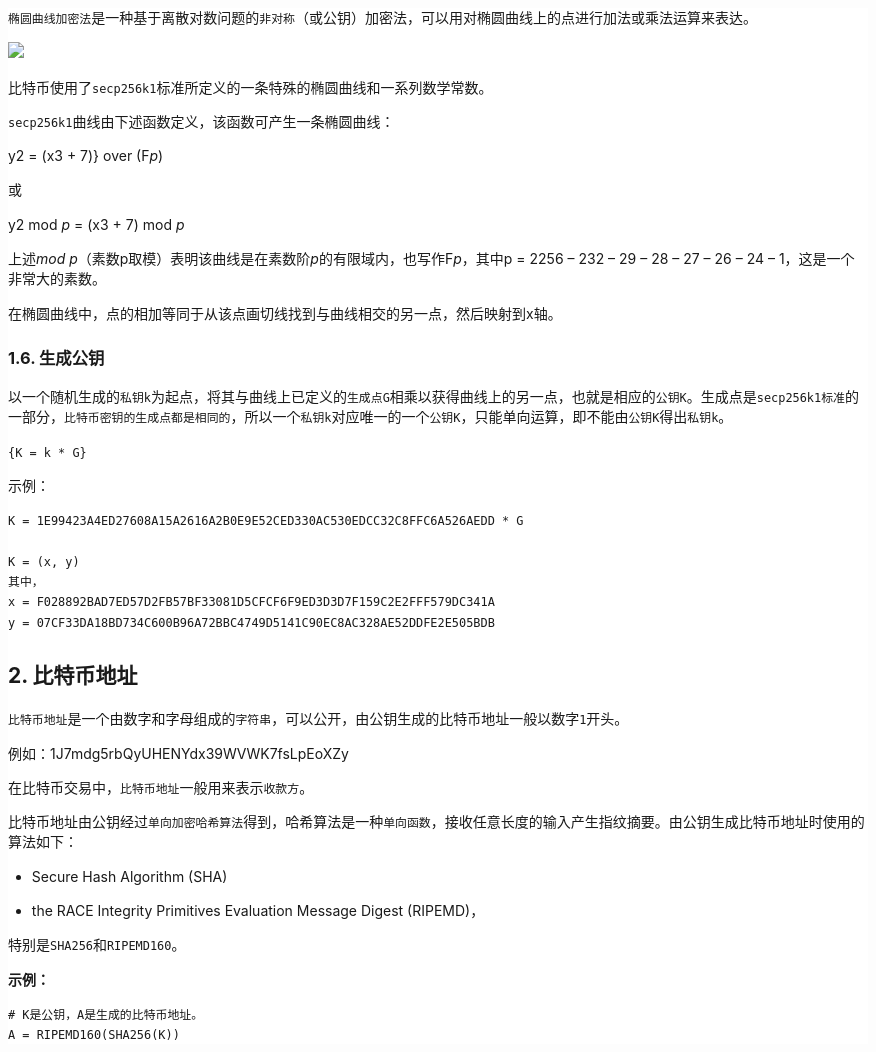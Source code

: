 `椭圆曲线加密法`是一种基于离散对数问题的`非对称`（或公钥）加密法，可以用对椭圆曲线上的点进行加法或乘法运算来表达。

<img src="https://res.cloudinary.com/dqxtn0ick/image/upload/v1529821946/article/blockchain/elliptic-curve.png" width="50%">

比特币使用了`secp256k1`标准所定义的一条特殊的椭圆曲线和一系列数学常数。

`secp256k1`曲线由下述函数定义，该函数可产生一条椭圆曲线：

y2 = (x3 + 7)} over (F*p*)

或

y2 mod *p* = (x3 + 7) mod *p*

上述*mod p*（素数p取模）表明该曲线是在素数阶*p*的有限域内，也写作F*p*，其中p = 2256 – 232 – 29 – 28 – 27 – 26 – 24 – 1，这是一个非常大的素数。

在椭圆曲线中，点的相加等同于从该点画切线找到与曲线相交的另一点，然后映射到x轴。

### 1.6. 生成公钥

以一个随机生成的`私钥k`为起点，将其与曲线上已定义的`生成点G`相乘以获得曲线上的另一点，也就是相应的`公钥K`。生成点是`secp256k1标准`的一部分，`比特币密钥的生成点都是相同的`，所以一个`私钥k`对应唯一的一个`公钥K`，只能单向运算，即不能由`公钥K`得出`私钥k`。

```
{K = k * G}
```

示例：

```
K = 1E99423A4ED27608A15A2616A2B0E9E52CED330AC530EDCC32C8FFC6A526AEDD * G

K = (x, y)
其中，
x = F028892BAD7ED57D2FB57BF33081D5CFCF6F9ED3D3D7F159C2E2FFF579DC341A
y = 07CF33DA18BD734C600B96A72BBC4749D5141C90EC8AC328AE52DDFE2E505BDB
```

## 2. 比特币地址

`比特币地址`是一个由数字和字母组成的`字符串`，可以公开，由公钥生成的比特币地址一般以数字`1`开头。

例如：1J7mdg5rbQyUHENYdx39WVWK7fsLpEoXZy

在比特币交易中，`比特币地址`一般用来表示`收款方`。

比特币地址由公钥经过`单向加密哈希算法`得到，哈希算法是一种`单向函数`，接收任意长度的输入产生指纹摘要。由公钥生成比特币地址时使用的算法如下：

- Secure Hash Algorithm (SHA)

- the RACE Integrity Primitives Evaluation Message Digest (RIPEMD)，

特别是`SHA256`和`RIPEMD160`。

**示例：**

``` shell
# K是公钥，A是生成的比特币地址。
A = RIPEMD160(SHA256(K))
```
